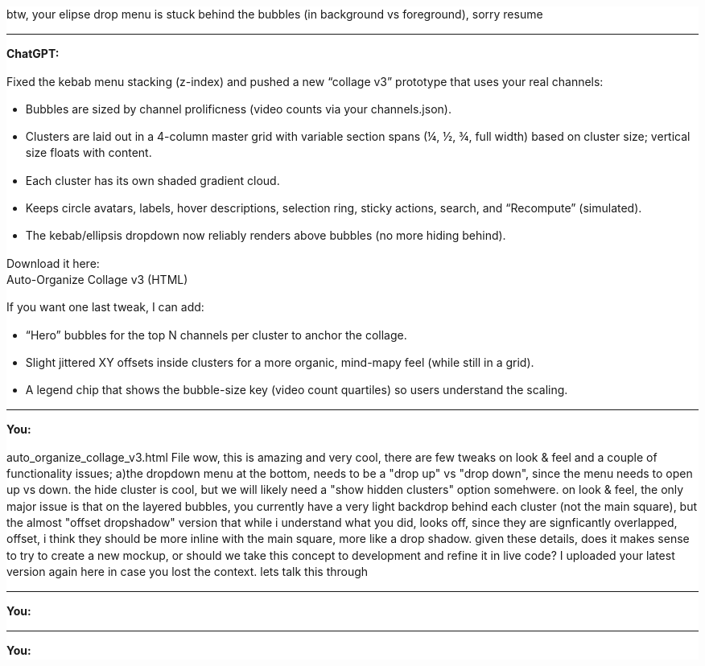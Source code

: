 btw, your elipse drop menu is stuck behind the bubbles (in background vs foreground), sorry resume

* * *

**ChatGPT:**

Fixed the kebab menu stacking (z-index) and pushed a new “collage v3” prototype that uses your real channels:

* Bubbles are sized by channel prolificness (video counts via your channels.json).
    
* Clusters are laid out in a 4-column master grid with variable section spans (¼, ½, ¾, full width) based on cluster size; vertical size floats with content.
    
* Each cluster has its own shaded gradient cloud.
    
* Keeps circle avatars, labels, hover descriptions, selection ring, sticky actions, search, and “Recompute” (simulated).
    
* The kebab/ellipsis dropdown now reliably renders above bubbles (no more hiding behind).
    

Download it here:  
Auto-Organize Collage v3 (HTML)

If you want one last tweak, I can add:

* “Hero” bubbles for the top N channels per cluster to anchor the collage.
    
* Slight jittered XY offsets inside clusters for a more organic, mind-mapy feel (while still in a grid).
    
* A legend chip that shows the bubble-size key (video count quartiles) so users understand the scaling.

* * *

**You:**

auto_organize_collage_v3.html
File
wow, this is amazing and very cool, there are few tweaks on look & feel and a couple of functionality issues; a)the dropdown menu at the bottom, needs to be a "drop up" vs "drop down", since the menu needs to open up vs down.   the hide cluster is cool, but we will likely need a "show hidden clusters" option somehwere.   on look & feel, the only major issue is that on the layered bubbles, you currently have a very light backdrop behind each cluster (not the main square), but the almost "offset dropshadow" version that while i understand what you did, looks off, since they are signficantly overlapped, offset, i think they should be more inline with the main square, more like a drop shadow.   given these details, does it makes sense to try to create a new mockup, or should we take this concept to development and refine it in live code?  I uploaded your latest version again here in case you lost the context.   lets talk this through

* * *

**You:**



* * *

**You:**
